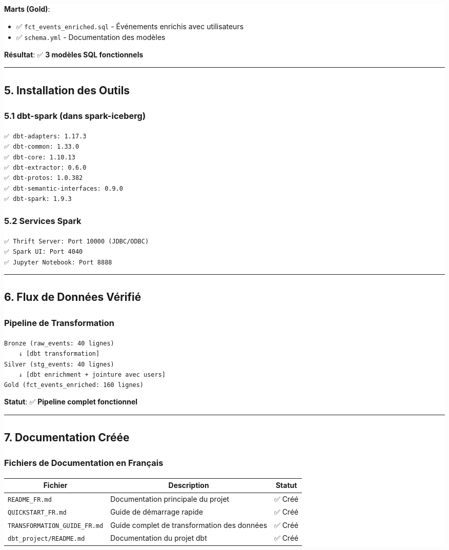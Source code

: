 **Marts (Gold)**:
- ✅ `fct_events_enriched.sql` - Événements enrichis avec utilisateurs
- ✅ `schema.yml` - Documentation des modèles

**Résultat**: ✅ **3 modèles SQL fonctionnels**

---

## 5. Installation des Outils

### 5.1 dbt-spark (dans spark-iceberg)
```
✅ dbt-adapters: 1.17.3
✅ dbt-common: 1.33.0
✅ dbt-core: 1.10.13
✅ dbt-extractor: 0.6.0
✅ dbt-protos: 1.0.382
✅ dbt-semantic-interfaces: 0.9.0
✅ dbt-spark: 1.9.3
```

### 5.2 Services Spark
```
✅ Thrift Server: Port 10000 (JDBC/ODBC)
✅ Spark UI: Port 4040
✅ Jupyter Notebook: Port 8888
```

---

## 6. Flux de Données Vérifié

### Pipeline de Transformation

```
Bronze (raw_events: 40 lignes)
    ↓ [dbt transformation]
Silver (stg_events: 40 lignes)
    ↓ [dbt enrichment + jointure avec users]
Gold (fct_events_enriched: 160 lignes)
```

**Statut**: ✅ **Pipeline complet fonctionnel**

---

## 7. Documentation Créée

### Fichiers de Documentation en Français

| Fichier | Description | Statut |
|---------|-------------|--------|
| `README_FR.md` | Documentation principale du projet | ✅ Créé |
| `QUICKSTART_FR.md` | Guide de démarrage rapide | ✅ Créé |
| `TRANSFORMATION_GUIDE_FR.md` | Guide complet de transformation des données | ✅ Créé |
| `dbt_project/README.md` | Documentation du projet dbt | ✅ Créé |
